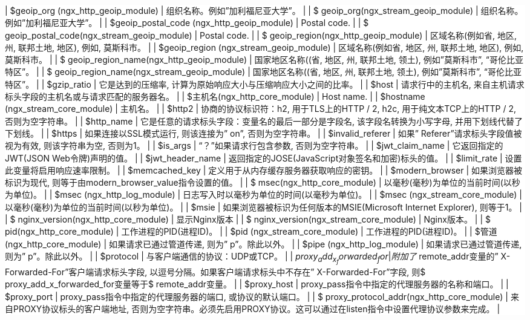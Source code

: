|          $geoip_org (ngx_http_geoip_module)           |               组织名称。例如”加利福尼亚大学”。               |
|         $ geoip_org(ngx_stream_geoip_module)          |               组织名称。例如”加利福尼亚大学”。               |
|      $geoip_postal_code (ngx_http_geoip_module)       |                         Postal code.                         |
|     $ geoip_postal_code(ngx_stream_geoip_module)      |                         Postal code.                         |
|         $ geoip_region(ngx_http_geoip_module)         | 区域名称(例如省, 地区, 州, 联邦土地, 地区), 例如, 莫斯科市。 |
|        $geoip_region (ngx_stream_geoip_module)        | 区域名称(例如省, 地区, 州, 联邦土地, 地区), 例如, 莫斯科市。 |
|      $ geoip_region_name(ngx_http_geoip_module)       | 国家地区名称((省, 地区, 州, 联邦土地, 领土), 例如”莫斯科市”, “哥伦比亚特区”。 |
|     $ geoip_region_name(ngx_stream_geoip_module)      | 国家地区名称((省, 地区, 州, 联邦土地, 领土), 例如”莫斯科市”, “哥伦比亚特区”。 |
|                      $gzip_ratio                      | 它是达到的压缩率, 计算为原始响应大小与压缩响应大小之间的比率。 |
|                         $host                         | 请求行中的主机名, 来自主机请求标头字段的主机名或与请求匹配的服务器名。 |
|             $主机名(ngx_http_core_module)             |                          Host name.                          |
|          $hostname (ngx_stream_core_module)           |                           主机名。                           |
|                        $http2                         | 协商的协议标识符：h2, 用于TLS上的HTTP / 2, h2c, 用于纯文本TCP上的HTTP / 2, 否则为空字符串。 |
|                      $http_name                       | 它是任意的请求标头字段：变量名的最后一部分是字段名, 该字段名转换为小写字母, 并用下划线代替了下划线。 |
|                        $https                         |   如果连接以SSL模式运行, 则该连接为” on”, 否则为空字符串。   |
|                   $invalid_referer                    | 如果” Referer”请求标头字段值被视为有效, 则该字符串为空, 否则为1。 |
|                       $is_args                        |           “？”如果请求行包含参数, 否则为空字符串。           |
|                    $jwt_claim_name                    |           它返回指定的JWT(JSON Web令牌)声明的值。            |
|                   $jwt_header_name                    |      返回指定的JOSE(JavaScript对象签名和加密)标头的值。      |
|                      $limit_rate                      |                设置此变量将启用响应速率限制。                |
|                    $memcached_key                     |           定义用于从内存缓存服务器获取响应的密钥。           |
|                    $modern_browser                    | 如果浏览器被标识为现代, 则等于由modern_browser_value指令设置的值。 |
|             $ msec(ngx_http_core_module)              |          以毫秒(毫秒)为单位的当前时间(以秒为单位)。          |
|              $msec (ngx_http_log_module)              |         日志写入时以毫秒为单位的时间(以毫秒为单位)。         |
|            $msec (ngx_stream_core_module)             |          以毫秒(毫秒)为单位的当前时间(以秒为单位)。          |
|                         $msie                         | 如果浏览器被标识为任何版本的MSIE(Microsoft Internet Explorer), 则等于1。 |
|         $ nginx_version(ngx_http_core_module)         |                        显示Nginx版本                         |
|        $ nginx_version(ngx_stream_core_module)        |                         Nginx版本。                          |
|              $ pid(ngx_http_core_module)              |                   工作进程的PID(进程ID)。                    |
|             $pid (ngx_stream_core_module)             |                   工作进程的PID(进程ID)。                    |
|              $管道(ngx_http_core_module)              |         如果请求已通过管道传递, 则为” p”。除此以外。         |
|              $pipe (ngx_http_log_module)              |         如果请求已通过管道传递, 则为” p”。除此以外。         |
|                       $protocol                       |                与客户端通信的协议：UDP或TCP。                |
|              $proxy_add_x_forwarded_for               | 附加了$ remote_addr变量的” X-Forwarded-For”客户端请求标头字段, 以逗号分隔。如果客户端请求标头中不存在” X-Forwarded-For”字段, 则$ proxy_add_x_forwarded_for变量等于$ remote_addr变量。 |
|                      $proxy_host                      |        proxy_pass指令中指定的代理服务器的名称和端口。        |
|                      $proxy_port                      |  proxy_pass指令中指定的代理服务器的端口, 或协议的默认端口。  |
|      $ proxy_protocol_addr(ngx_http_core_module)      | 来自PROXY协议标头的客户端地址, 否则为空字符串。必须先启用PROXY协议。这可以通过在listen指令中设置代理协议参数来完成。 |